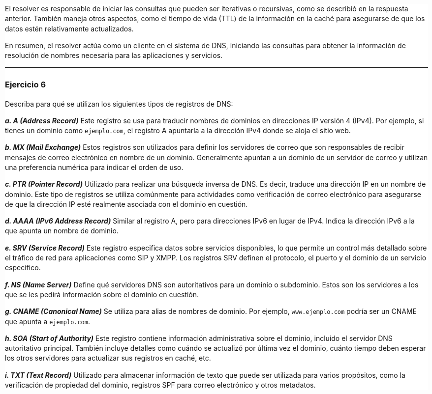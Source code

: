 El resolver es responsable de iniciar las consultas que pueden ser iterativas o recursivas, como se describió en la respuesta anterior. También maneja otros aspectos, como el tiempo de vida (TTL) de la información en la caché para asegurarse de que los datos estén relativamente actualizados.

En resumen, el resolver actúa como un cliente en el sistema de DNS, iniciando las consultas para obtener la información de resolución de nombres necesaria para las aplicaciones y servicios.



---
### Ejercicio 6

Describa para qué se utilizan los siguientes tipos de registros de DNS:



***a. A (Address Record)***
Este registro se usa para traducir nombres de dominios en direcciones IP versión 4 (IPv4). Por ejemplo, si tienes un dominio como `ejemplo.com`, el registro A apuntaría a la dirección IPv4 donde se aloja el sitio web.

***b. MX (Mail Exchange)***
Estos registros son utilizados para definir los servidores de correo que son responsables de recibir mensajes de correo electrónico en nombre de un dominio. Generalmente apuntan a un dominio de un servidor de correo y utilizan una preferencia numérica para indicar el orden de uso.

***c. PTR (Pointer Record)***
Utilizado para realizar una búsqueda inversa de DNS. Es decir, traduce una dirección IP en un nombre de dominio. Este tipo de registros se utiliza comúnmente para actividades como verificación de correo electrónico para asegurarse de que la dirección IP esté realmente asociada con el dominio en cuestión.

***d. AAAA (IPv6 Address Record)***
Similar al registro A, pero para direcciones IPv6 en lugar de IPv4. Indica la dirección IPv6 a la que apunta un nombre de dominio.

***e. SRV (Service Record)***
Este registro especifica datos sobre servicios disponibles, lo que permite un control más detallado sobre el tráfico de red para aplicaciones como SIP y XMPP. Los registros SRV definen el protocolo, el puerto y el dominio de un servicio específico.

***f. NS (Name Server)***
Define qué servidores DNS son autoritativos para un dominio o subdominio. Estos son los servidores a los que se les pedirá información sobre el dominio en cuestión.

***g. CNAME (Canonical Name)***
Se utiliza para alias de nombres de dominio. Por ejemplo, `www.ejemplo.com` podría ser un CNAME que apunta a `ejemplo.com`.

***h. SOA (Start of Authority)***
Este registro contiene información administrativa sobre el dominio, incluido el servidor DNS autoritativo principal. También incluye detalles como cuándo se actualizó por última vez el dominio, cuánto tiempo deben esperar los otros servidores para actualizar sus registros en caché, etc.

***i. TXT (Text Record)***
Utilizado para almacenar información de texto que puede ser utilizada para varios propósitos, como la verificación de propiedad del dominio, registros SPF para correo electrónico y otros metadatos.
